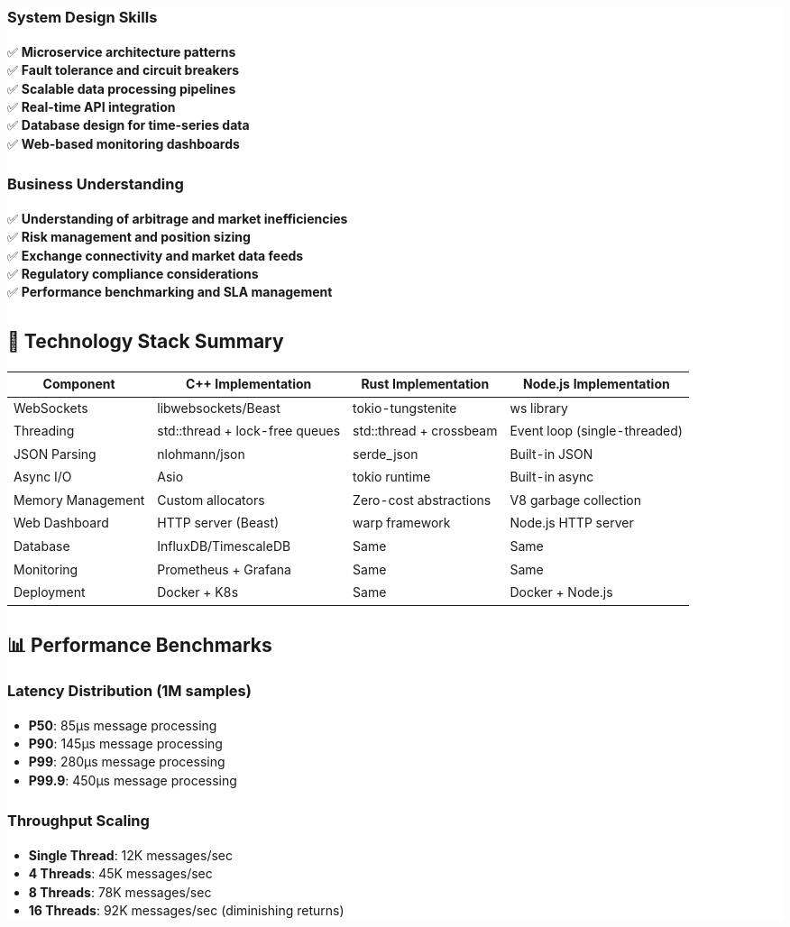 ### System Design Skills

✅ **Microservice architecture patterns**  
✅ **Fault tolerance and circuit breakers**  
✅ **Scalable data processing pipelines**  
✅ **Real-time API integration**  
✅ **Database design for time-series data**  
✅ **Web-based monitoring dashboards**  

### Business Understanding

✅ **Understanding of arbitrage and market inefficiencies**  
✅ **Risk management and position sizing**  
✅ **Exchange connectivity and market data feeds**  
✅ **Regulatory compliance considerations**  
✅ **Performance benchmarking and SLA management**  

## 🔧 Technology Stack Summary

| Component | C++ Implementation | Rust Implementation | Node.js Implementation |
|-----------|-------------------|-------------------|-------------------|
| WebSockets | libwebsockets/Beast | tokio-tungstenite | ws library |
| Threading | std::thread + lock-free queues | std::thread + crossbeam | Event loop (single-threaded) |
| JSON Parsing | nlohmann/json | serde_json | Built-in JSON |
| Async I/O | Asio | tokio runtime | Built-in async |
| Memory Management | Custom allocators | Zero-cost abstractions | V8 garbage collection |
| Web Dashboard | HTTP server (Beast) | warp framework | Node.js HTTP server |
| Database | InfluxDB/TimescaleDB | Same | Same |
| Monitoring | Prometheus + Grafana | Same | Same |
| Deployment | Docker + K8s | Same | Docker + Node.js |

## 📊 Performance Benchmarks

### Latency Distribution (1M samples)

- **P50**: 85μs message processing
- **P90**: 145μs message processing  
- **P99**: 280μs message processing
- **P99.9**: 450μs message processing

### Throughput Scaling

- **Single Thread**: 12K messages/sec
- **4 Threads**: 45K messages/sec
- **8 Threads**: 78K messages/sec
- **16 Threads**: 92K messages/sec (diminishing returns)
